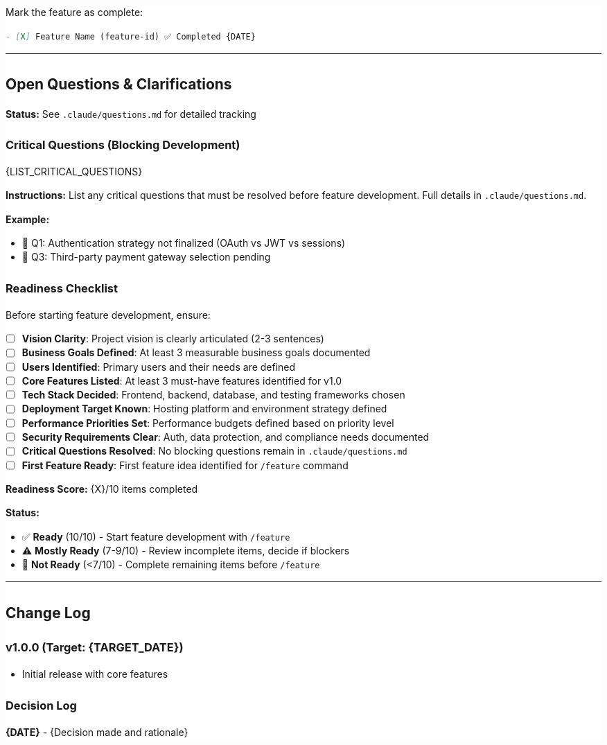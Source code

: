Mark the feature as complete:
```markdown
- [X] Feature Name (feature-id) ✅ Completed {DATE}
```

---

## Open Questions & Clarifications

**Status:** See `.claude/questions.md` for detailed tracking

### Critical Questions (Blocking Development)
{LIST_CRITICAL_QUESTIONS}

**Instructions:** List any critical questions that must be resolved before feature development. Full details in `.claude/questions.md`.

**Example:**
- 🔴 Q1: Authentication strategy not finalized (OAuth vs JWT vs sessions)
- 🔴 Q3: Third-party payment gateway selection pending

### Readiness Checklist

Before starting feature development, ensure:

- [ ] **Vision Clarity**: Project vision is clearly articulated (2-3 sentences)
- [ ] **Business Goals Defined**: At least 3 measurable business goals documented
- [ ] **Users Identified**: Primary users and their needs are defined
- [ ] **Core Features Listed**: At least 3 must-have features identified for v1.0
- [ ] **Tech Stack Decided**: Frontend, backend, database, and testing frameworks chosen
- [ ] **Deployment Target Known**: Hosting platform and environment strategy defined
- [ ] **Performance Priorities Set**: Performance budgets defined based on priority level
- [ ] **Security Requirements Clear**: Auth, data protection, and compliance needs documented
- [ ] **Critical Questions Resolved**: No blocking questions remain in `.claude/questions.md`
- [ ] **First Feature Ready**: First feature idea identified for `/feature` command

**Readiness Score:** {X}/10 items completed

**Status:**
- ✅ **Ready** (10/10) - Start feature development with `/feature`
- ⚠️ **Mostly Ready** (7-9/10) - Review incomplete items, decide if blockers
- 🚫 **Not Ready** (<7/10) - Complete remaining items before `/feature`

---

## Change Log

### v1.0.0 (Target: {TARGET_DATE})
- Initial release with core features

### Decision Log
**{DATE}** - {Decision made and rationale}
